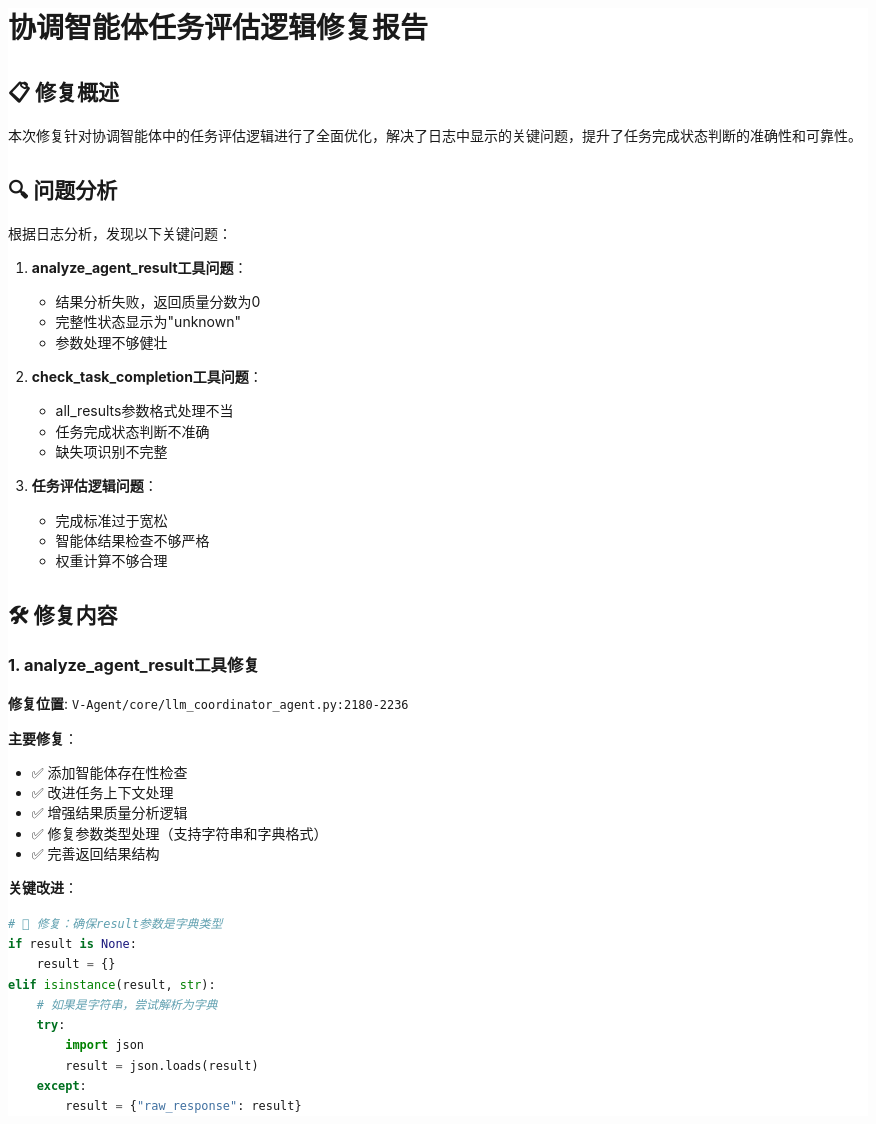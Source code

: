 # 协调智能体任务评估逻辑修复报告

## 📋 修复概述

本次修复针对协调智能体中的任务评估逻辑进行了全面优化，解决了日志中显示的关键问题，提升了任务完成状态判断的准确性和可靠性。

## 🔍 问题分析

根据日志分析，发现以下关键问题：

1. **analyze_agent_result工具问题**：
   - 结果分析失败，返回质量分数为0
   - 完整性状态显示为"unknown"
   - 参数处理不够健壮

2. **check_task_completion工具问题**：
   - all_results参数格式处理不当
   - 任务完成状态判断不准确
   - 缺失项识别不完整

3. **任务评估逻辑问题**：
   - 完成标准过于宽松
   - 智能体结果检查不够严格
   - 权重计算不够合理

## 🛠️ 修复内容

### 1. analyze_agent_result工具修复

**修复位置**: `V-Agent/core/llm_coordinator_agent.py:2180-2236`

**主要修复**：
- ✅ 添加智能体存在性检查
- ✅ 改进任务上下文处理
- ✅ 增强结果质量分析逻辑
- ✅ 修复参数类型处理（支持字符串和字典格式）
- ✅ 完善返回结果结构

**关键改进**：
```python
# 🔧 修复：确保result参数是字典类型
if result is None:
    result = {}
elif isinstance(result, str):
    # 如果是字符串，尝试解析为字典
    try:
        import json
        result = json.loads(result)
    except:
        result = {"raw_response": result}
```
